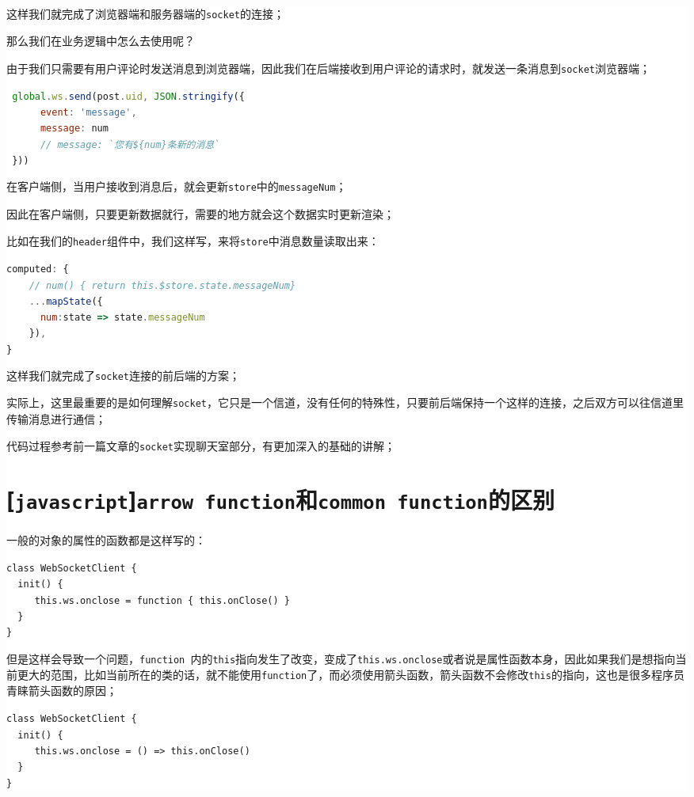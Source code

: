 这样我们就完成了浏览器端和服务器端的`socket`的连接；

那么我们在业务逻辑中怎么去使用呢？

由于我们只需要有用户评论时发送消息到浏览器端，因此我们在后端接收到用户评论的请求时，就发送一条消息到`socket`浏览器端；

```js
 global.ws.send(post.uid, JSON.stringify({
      event: 'message',
      message: num
      // message: `您有${num}条新的消息`
 }))
```

 在客户端侧，当用户接收到消息后，就会更新`store`中的`messageNum`；

因此在客户端侧，只要更新数据就行，需要的地方就会这个数据实时更新渲染；

比如在我们的`header`组件中，我们这样写，来将`store`中消息数量读取出来：

```js
computed: {
    // num() { return this.$store.state.messageNum}
    ...mapState({
      num:state => state.messageNum
    }),
}
```

这样我们就完成了`socket`连接的前后端的方案；

实际上，这里最重要的是如何理解`socket`，它只是一个信道，没有任何的特殊性，只要前后端保持一个这样的连接，之后双方可以往信道里传输消息进行通信；

代码过程参考前一篇文章的`socket`实现聊天室部分，有更加深入的基础的讲解；

# [`javascript`]`arrow function`和`common function`的区别

一般的对象的属性的函数都是这样写的：

```
class WebSocketClient {
  init() {
     this.ws.onclose = function { this.onClose() }
  }
}
```

但是这样会导致一个问题，`function `内的`this`指向发生了改变，变成了`this.ws.onclose`或者说是属性函数本身，因此如果我们是想指向当前更大的范围，比如当前所在的类的话，就不能使用`function`了，而必须使用箭头函数，箭头函数不会修改`this`的指向，这也是很多程序员青睐箭头函数的原因；

```
class WebSocketClient {
  init() {
     this.ws.onclose = () => this.onClose()
  }
}
```
